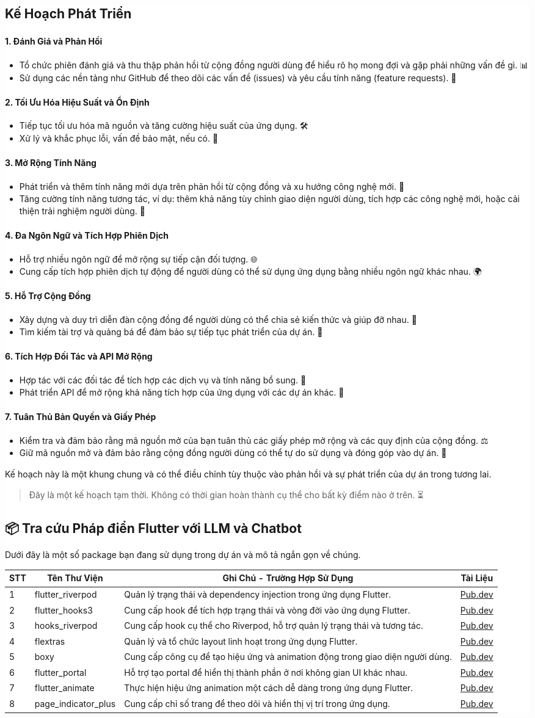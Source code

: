 ## Kế Hoạch Phát Triển

#### **1. Đánh Giá và Phản Hồi**

- Tổ chức phiên đánh giá và thu thập phản hồi từ cộng đồng người dùng để hiểu rõ họ mong đợi và gặp phải những vấn đề gì. 📊
- Sử dụng các nền tảng như GitHub để theo dõi các vấn đề (issues) và yêu cầu tính năng (feature requests). 🚀

#### **2. Tối Ưu Hóa Hiệu Suất và Ổn Định**

- Tiếp tục tối ưu hóa mã nguồn và tăng cường hiệu suất của ứng dụng. 🛠️
- Xử lý và khắc phục lỗi, vấn đề bảo mật, nếu có. 🔐

#### **3. Mở Rộng Tính Năng**

- Phát triển và thêm tính năng mới dựa trên phản hồi từ cộng đồng và xu hướng công nghệ mới. 🚀
- Tăng cường tính năng tương tác, ví dụ: thêm khả năng tùy chỉnh giao diện người dùng, tích hợp các công nghệ mới, hoặc cải thiện trải nghiệm người dùng. 🌈

#### **4. Đa Ngôn Ngữ và Tích Hợp Phiên Dịch**

- Hỗ trợ nhiều ngôn ngữ để mở rộng sự tiếp cận đối tượng. 🌐
- Cung cấp tích hợp phiên dịch tự động để người dùng có thể sử dụng ứng dụng bằng nhiều ngôn ngữ khác nhau. 🌍

#### **5. Hỗ Trợ Cộng Đồng**

- Xây dựng và duy trì diễn đàn cộng đồng để người dùng có thể chia sẻ kiến thức và giúp đỡ nhau. 🤝
- Tìm kiếm tài trợ và quảng bá để đảm bảo sự tiếp tục phát triển của dự án. 🌱

#### **6. Tích Hợp Đối Tác và API Mở Rộng**

- Hợp tác với các đối tác để tích hợp các dịch vụ và tính năng bổ sung. 🤝
- Phát triển API để mở rộng khả năng tích hợp của ứng dụng với các dự án khác. 🔄

#### **7. Tuân Thủ Bản Quyền và Giấy Phép**

- Kiểm tra và đảm bảo rằng mã nguồn mở của bạn tuân thủ các giấy phép mở rộng và các quy định của cộng đồng. ⚖️
- Giữ mã nguồn mở và đảm bảo rằng cộng đồng người dùng có thể tự do sử dụng và đóng góp vào dự án. 🤲

Kế hoạch này là một khung chung và có thể điều chỉnh tùy thuộc vào phản hồi và sự phát triển của dự án trong tương lai.

> Đây là một kế hoạch tạm thời. Không có thời gian hoàn thành cụ thể cho bất kỳ điểm nào ở trên. ⏳

## 📦 Tra cứu Pháp điển Flutter với LLM và Chatbot

Dưới đây là một số package bạn đang sử dụng trong dự án và mô tả ngắn gọn về chúng.

| STT | Tên Thư Viện                | Ghi Chú - Trường Hợp Sử Dụng                                                                                         | Tài Liệu                                                        |
| --- | --------------------------- | -------------------------------------------------------------------------------------------------------------------- | --------------------------------------------------------------- |
| 1   | flutter_riverpod            | Quản lý trạng thái và dependency injection trong ứng dụng Flutter.                                                   | [Pub.dev](https://pub.dev/packages/flutter_riverpod)            |
| 2   | flutter_hooks3              | Cung cấp hook để tích hợp trạng thái và vòng đời vào ứng dụng Flutter.                                               | [Pub.dev](https://pub.dev/packages/flutter_hooks)               |
| 3   | hooks_riverpod              | Cung cấp hook cụ thể cho Riverpod, hỗ trợ quản lý trạng thái và tương tác.                                           | [Pub.dev](https://pub.dev/packages/hooks_riverpod)              |
| 4   | flextras                    | Quản lý và tổ chức layout linh hoạt trong ứng dụng Flutter.                                                          | [Pub.dev](https://pub.dev/packages/flextras)                    |
| 5   | boxy                        | Cung cấp công cụ để tạo hiệu ứng và animation động trong giao diện người dùng.                                       | [Pub.dev](https://pub.dev/packages/boxy)                        |
| 6   | flutter_portal              | Hỗ trợ tạo portal để hiển thị thành phần ở nơi không gian UI khác nhau.                                              | [Pub.dev](https://pub.dev/packages/flutter_portal)              |
| 7   | flutter_animate             | Thực hiện hiệu ứng animation một cách dễ dàng trong ứng dụng Flutter.                                                | [Pub.dev](https://pub.dev/packages/flutter_animate)             |
| 8   | page_indicator_plus         | Cung cấp chỉ số trang để theo dõi và hiển thị vị trí trong ứng dụng.                                                 | [Pub.dev](https://pub.dev/packages/page_indicator_plus)         |